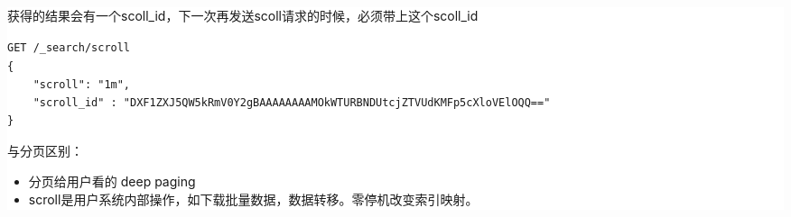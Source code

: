 获得的结果会有一个scoll_id，下一次再发送scoll请求的时候，必须带上这个scoll_id

```
GET /_search/scroll
{
    "scroll": "1m", 
    "scroll_id" : "DXF1ZXJ5QW5kRmV0Y2gBAAAAAAAAMOkWTURBNDUtcjZTVUdKMFp5cXloVElOQQ=="
}
```

与分页区别：

- 分页给用户看的 deep paging
- scroll是用户系统内部操作，如下载批量数据，数据转移。零停机改变索引映射。

